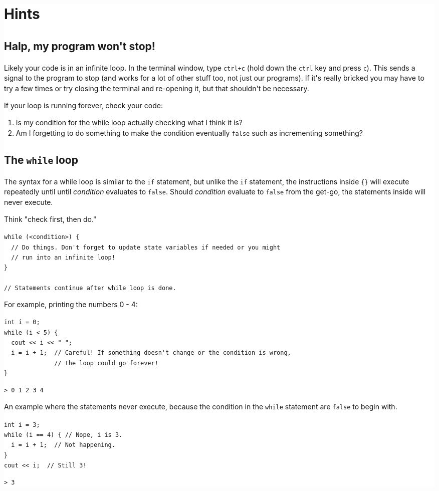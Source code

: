 # Hints
## Halp, my program won't stop!
Likely your code is in an infinite loop. In the terminal window, type `ctrl+c` (hold down the `ctrl` key and press `c`). This sends a signal to the program to stop (and works for a lot of other stuff too, not just our programs). If it's really bricked you may have to try a few times or try closing the terminal and re-opening it, but that shouldn't be necessary.

If your loop is running forever, check your code:
1. Is my condition for the while loop actually checking what I think it is?
2. Am I forgetting to do something to make the condition eventually `false` such as incrementing something?

## The `while` loop

The syntax for a while loop is similar to the `if` statement, but unlike the `if` statement, the instructions inside `{}` will execute repeatedly until until <i>condition</i> evaluates to `false`. Should <i>condition</i> evaluate to `false` from the get-go, the statements inside will never execute.

Think "check first, then do."
```
while (<condition>) {
  // Do things. Don't forget to update state variables if needed or you might
  // run into an infinite loop!
}

// Statements continue after while loop is done.
```

For example, printing the numbers 0 - 4:
```
int i = 0;
while (i < 5) {
  cout << i << " ";
  i = i + 1;  // Careful! If something doesn't change or the condition is wrong,
              // the loop could go forever!
}
```
```
> 0 1 2 3 4
```

An example where the statements never execute, because the condition in the `while` statement are `false` to begin with.
```
int i = 3;
while (i == 4) { // Nope, i is 3.
  i = i + 1;  // Not happening.
}
cout << i;  // Still 3!
```
```
> 3
```
